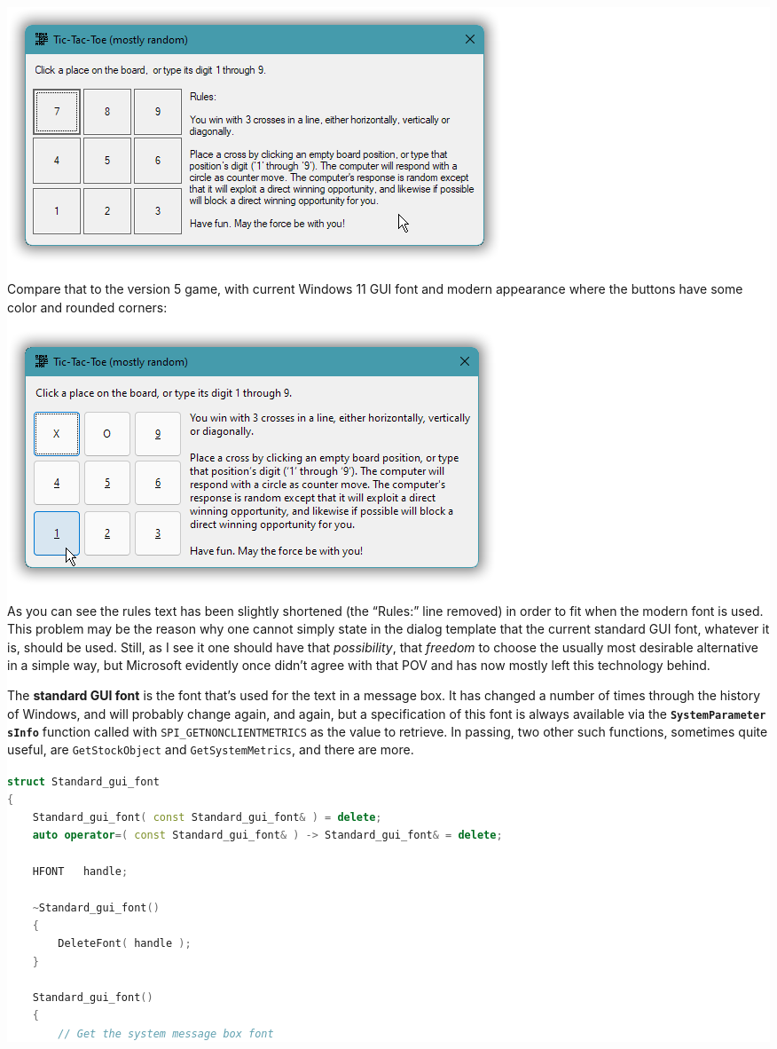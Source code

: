![The v2 main window](part-03/images/sshot-4.main-window-v2.png)

Compare that to the version 5 game, with current Windows 11 GUI font and modern appearance where the buttons have some color and rounded corners:

![The Tic-Tac-Toe game window](part-03/images/sshot-1.the-final-window.png)

As you can see the rules text has been slightly shortened (the “Rules:” line removed) in order to fit when the modern font is used. This problem may be the reason why one cannot simply state in the dialog template that the current standard GUI font, whatever it is, should be used. Still, as I see it one should have that *possibility*, that *freedom* to choose the usually most desirable alternative in a simple way, but Microsoft evidently once didn’t agree with that POV and has now mostly left this technology behind.

The **standard GUI font** is the font that’s used for the text in a message box. It has changed a number of times through the history of Windows, and will probably change again, and again, but a specification of this font is always available via the **`SystemParametersInfo`** function called with `SPI_GETNONCLIENTMETRICS` as the value to retrieve. In passing, two other such functions, sometimes quite useful, are `GetStockObject` and `GetSystemMetrics`, and there are more.

~~~cpp
struct Standard_gui_font
{
    Standard_gui_font( const Standard_gui_font& ) = delete;
    auto operator=( const Standard_gui_font& ) -> Standard_gui_font& = delete;

    HFONT   handle;

    ~Standard_gui_font()
    {
        DeleteFont( handle );
    }

    Standard_gui_font()
    {
        // Get the system message box font
~~~